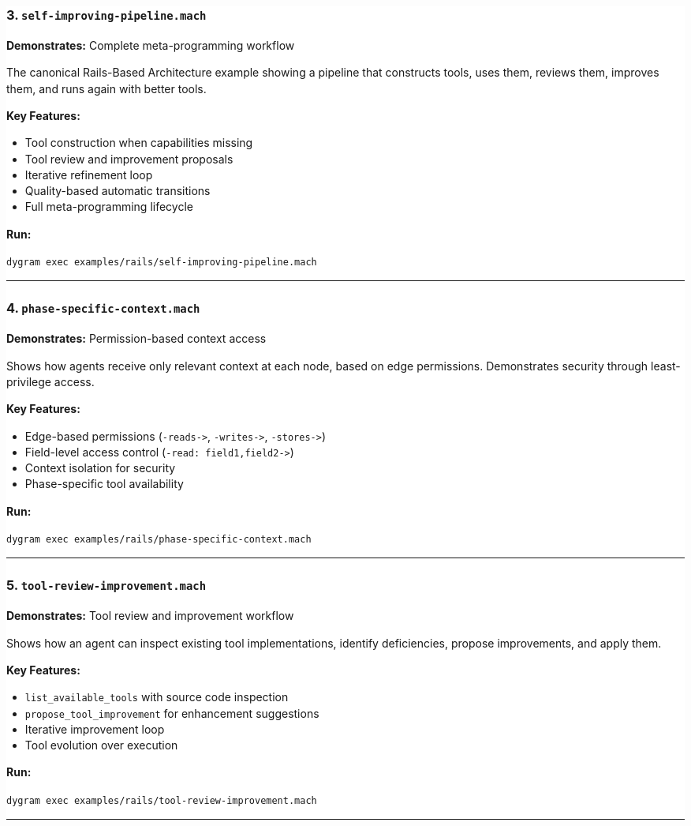 
### 3. `self-improving-pipeline.mach`
**Demonstrates:** Complete meta-programming workflow

The canonical Rails-Based Architecture example showing a pipeline that constructs tools, uses them, reviews them, improves them, and runs again with better tools.

**Key Features:**
- Tool construction when capabilities missing
- Tool review and improvement proposals
- Iterative refinement loop
- Quality-based automatic transitions
- Full meta-programming lifecycle

**Run:**
```bash
dygram exec examples/rails/self-improving-pipeline.mach
```

---

### 4. `phase-specific-context.mach`
**Demonstrates:** Permission-based context access

Shows how agents receive only relevant context at each node, based on edge permissions. Demonstrates security through least-privilege access.

**Key Features:**
- Edge-based permissions (`-reads->`, `-writes->`, `-stores->`)
- Field-level access control (`-read: field1,field2->`)
- Context isolation for security
- Phase-specific tool availability

**Run:**
```bash
dygram exec examples/rails/phase-specific-context.mach
```

---

### 5. `tool-review-improvement.mach`
**Demonstrates:** Tool review and improvement workflow

Shows how an agent can inspect existing tool implementations, identify deficiencies, propose improvements, and apply them.

**Key Features:**
- `list_available_tools` with source code inspection
- `propose_tool_improvement` for enhancement suggestions
- Iterative improvement loop
- Tool evolution over execution

**Run:**
```bash
dygram exec examples/rails/tool-review-improvement.mach
```

---
